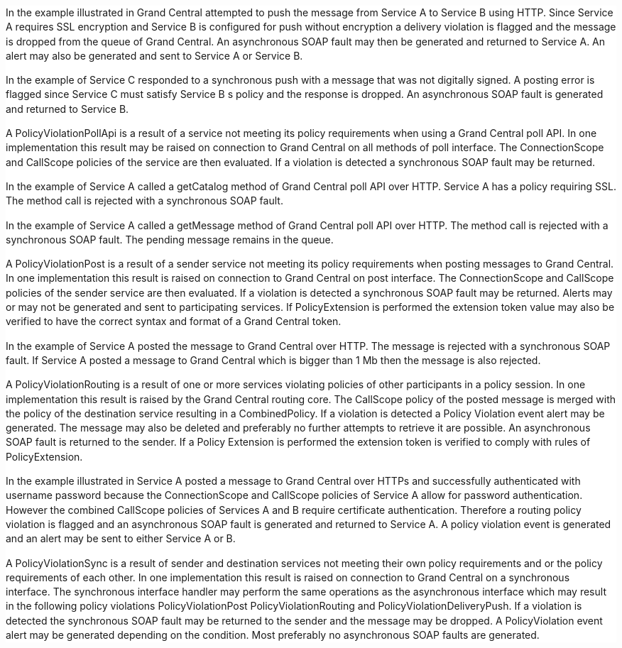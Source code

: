 In the example illustrated in Grand Central attempted to push the message from Service A to Service B using HTTP. Since Service A requires SSL encryption and Service B is configured for push without encryption a delivery violation is flagged and the message is dropped from the queue of Grand Central. An asynchronous SOAP fault may then be generated and returned to Service A. An alert may also be generated and sent to Service A or Service B.

In the example of Service C responded to a synchronous push with a message that was not digitally signed. A posting error is flagged since Service C must satisfy Service B s policy and the response is dropped. An asynchronous SOAP fault is generated and returned to Service B.

A PolicyViolationPollApi is a result of a service not meeting its policy requirements when using a Grand Central poll API. In one implementation this result may be raised on connection to Grand Central on all methods of poll interface. The ConnectionScope and CallScope policies of the service are then evaluated. If a violation is detected a synchronous SOAP fault may be returned.

In the example of Service A called a getCatalog method of Grand Central poll API over HTTP. Service A has a policy requiring SSL. The method call is rejected with a synchronous SOAP fault.

In the example of Service A called a getMessage method of Grand Central poll API over HTTP. The method call is rejected with a synchronous SOAP fault. The pending message remains in the queue.

A PolicyViolationPost is a result of a sender service not meeting its policy requirements when posting messages to Grand Central. In one implementation this result is raised on connection to Grand Central on post interface. The ConnectionScope and CallScope policies of the sender service are then evaluated. If a violation is detected a synchronous SOAP fault may be returned. Alerts may or may not be generated and sent to participating services. If PolicyExtension is performed the extension token value may also be verified to have the correct syntax and format of a Grand Central token.

In the example of Service A posted the message to Grand Central over HTTP. The message is rejected with a synchronous SOAP fault. If Service A posted a message to Grand Central which is bigger than 1 Mb then the message is also rejected.

A PolicyViolationRouting is a result of one or more services violating policies of other participants in a policy session. In one implementation this result is raised by the Grand Central routing core. The CallScope policy of the posted message is merged with the policy of the destination service resulting in a CombinedPolicy. If a violation is detected a Policy Violation event alert may be generated. The message may also be deleted and preferably no further attempts to retrieve it are possible. An asynchronous SOAP fault is returned to the sender. If a Policy Extension is performed the extension token is verified to comply with rules of PolicyExtension.

In the example illustrated in Service A posted a message to Grand Central over HTTPs and successfully authenticated with username password because the ConnectionScope and CallScope policies of Service A allow for password authentication. However the combined CallScope policies of Services A and B require certificate authentication. Therefore a routing policy violation is flagged and an asynchronous SOAP fault is generated and returned to Service A. A policy violation event is generated and an alert may be sent to either Service A or B.

A PolicyViolationSync is a result of sender and destination services not meeting their own policy requirements and or the policy requirements of each other. In one implementation this result is raised on connection to Grand Central on a synchronous interface. The synchronous interface handler may perform the same operations as the asynchronous interface which may result in the following policy violations PolicyViolationPost PolicyViolationRouting and PolicyViolationDeliveryPush. If a violation is detected the synchronous SOAP fault may be returned to the sender and the message may be dropped. A PolicyViolation event alert may be generated depending on the condition. Most preferably no asynchronous SOAP faults are generated.
